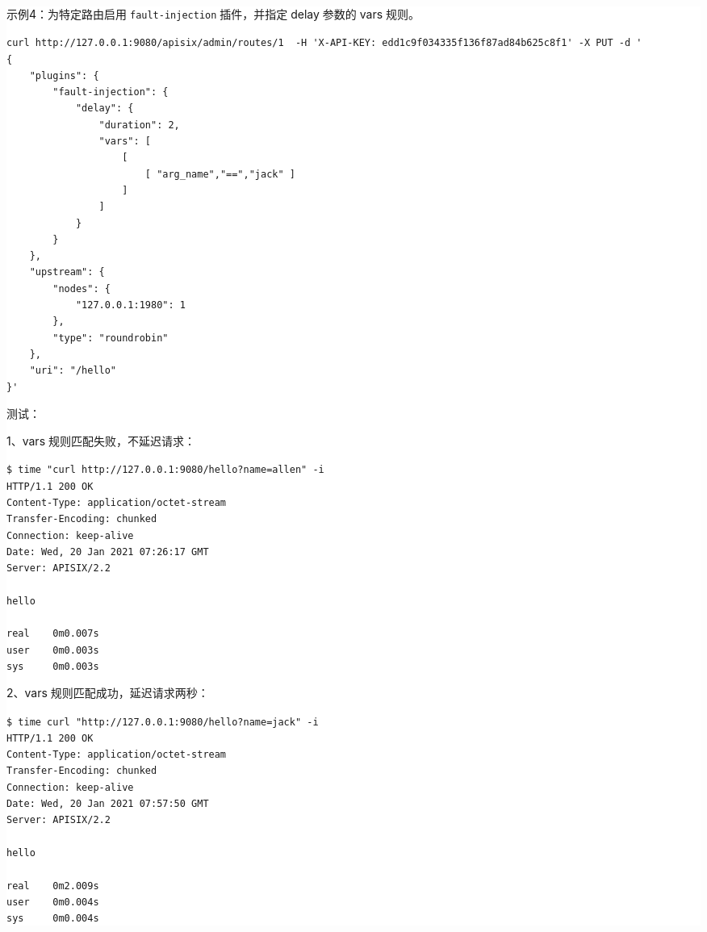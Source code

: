 示例4：为特定路由启用 `fault-injection` 插件，并指定 delay 参数的 vars 规则。

```shell
curl http://127.0.0.1:9080/apisix/admin/routes/1  -H 'X-API-KEY: edd1c9f034335f136f87ad84b625c8f1' -X PUT -d '
{
    "plugins": {
        "fault-injection": {
            "delay": {
                "duration": 2,
                "vars": [
                    [
                        [ "arg_name","==","jack" ]
                    ]
                ]
            }
        }
    },
    "upstream": {
        "nodes": {
            "127.0.0.1:1980": 1
        },
        "type": "roundrobin"
    },
    "uri": "/hello"
}'
```

测试：

1、vars 规则匹配失败，不延迟请求：

```shell
$ time "curl http://127.0.0.1:9080/hello?name=allen" -i
HTTP/1.1 200 OK
Content-Type: application/octet-stream
Transfer-Encoding: chunked
Connection: keep-alive
Date: Wed, 20 Jan 2021 07:26:17 GMT
Server: APISIX/2.2

hello

real    0m0.007s
user    0m0.003s
sys     0m0.003s
```

2、vars 规则匹配成功，延迟请求两秒：

```shell
$ time curl "http://127.0.0.1:9080/hello?name=jack" -i
HTTP/1.1 200 OK
Content-Type: application/octet-stream
Transfer-Encoding: chunked
Connection: keep-alive
Date: Wed, 20 Jan 2021 07:57:50 GMT
Server: APISIX/2.2

hello

real    0m2.009s
user    0m0.004s
sys     0m0.004s
```
